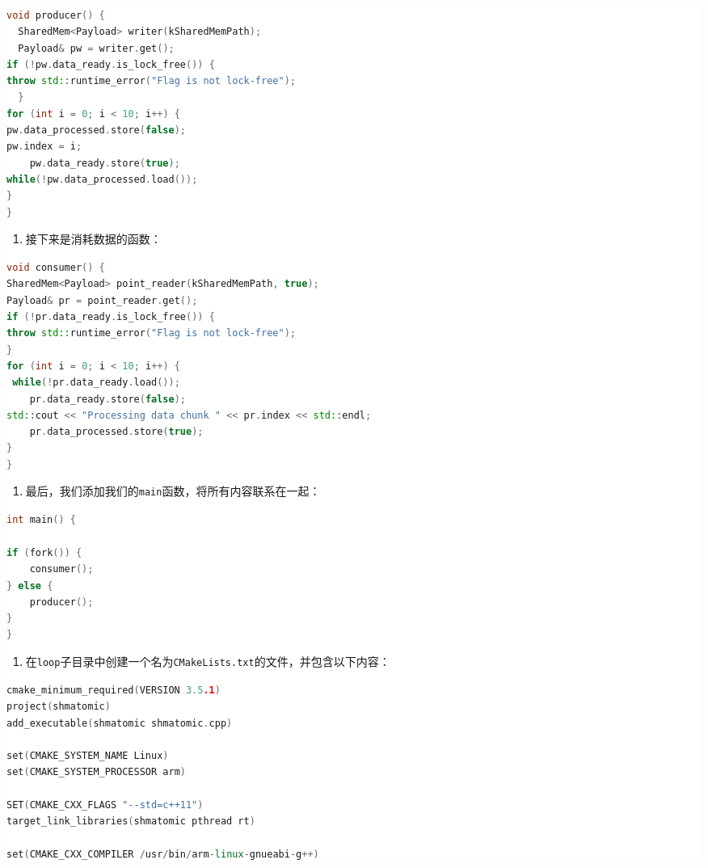 ```cpp
void producer() {
  SharedMem<Payload> writer(kSharedMemPath);
  Payload& pw = writer.get();
if (!pw.data_ready.is_lock_free()) {
throw std::runtime_error("Flag is not lock-free");
  }
for (int i = 0; i < 10; i++) {
pw.data_processed.store(false);
pw.index = i;
    pw.data_ready.store(true);
while(!pw.data_processed.load());
}
}
```

1.  接下来是消耗数据的函数：

```cpp
void consumer() {
SharedMem<Payload> point_reader(kSharedMemPath, true);
Payload& pr = point_reader.get();
if (!pr.data_ready.is_lock_free()) {
throw std::runtime_error("Flag is not lock-free");
}
for (int i = 0; i < 10; i++) {
 while(!pr.data_ready.load());
    pr.data_ready.store(false);
std::cout << "Processing data chunk " << pr.index << std::endl;
    pr.data_processed.store(true);
}
}
```

1.  最后，我们添加我们的`main`函数，将所有内容联系在一起：

```cpp
int main() {

if (fork()) {
    consumer();
} else {
    producer();
}
}
```

1.  在`loop`子目录中创建一个名为`CMakeLists.txt`的文件，并包含以下内容：

```cpp
cmake_minimum_required(VERSION 3.5.1)
project(shmatomic)
add_executable(shmatomic shmatomic.cpp)

set(CMAKE_SYSTEM_NAME Linux)
set(CMAKE_SYSTEM_PROCESSOR arm)

SET(CMAKE_CXX_FLAGS "--std=c++11")
target_link_libraries(shmatomic pthread rt)

set(CMAKE_CXX_COMPILER /usr/bin/arm-linux-gnueabi-g++)
```
